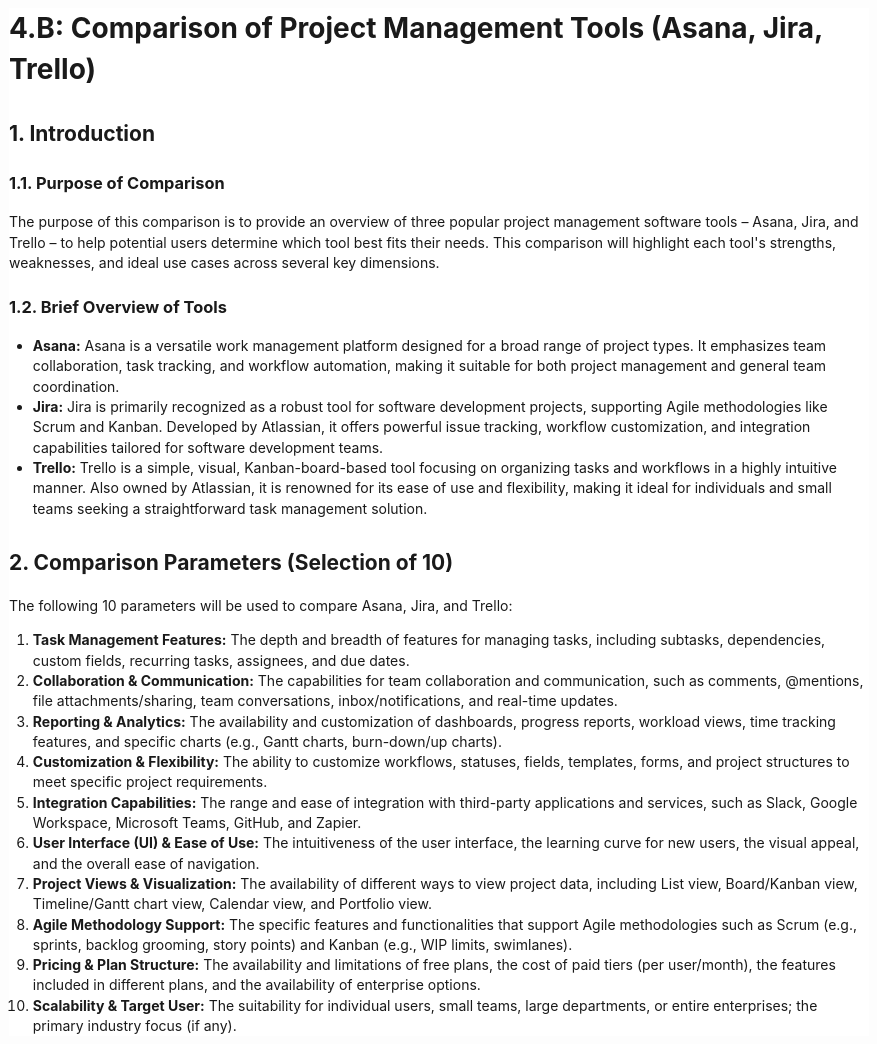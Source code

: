 
# **4.B: Comparison of Project Management Tools (Asana, Jira, Trello)**

## **1. Introduction**
### **1.1. Purpose of Comparison**

The purpose of this comparison is to provide an overview of three popular project management software tools – Asana, Jira, and Trello – to help potential users determine which tool best fits their needs. This comparison will highlight each tool's strengths, weaknesses, and ideal use cases across several key dimensions.

### **1.2. Brief Overview of Tools**
*   **Asana:** Asana is a versatile work management platform designed for a broad range of project types. It emphasizes team collaboration, task tracking, and workflow automation, making it suitable for both project management and general team coordination.
*   **Jira:** Jira is primarily recognized as a robust tool for software development projects, supporting Agile methodologies like Scrum and Kanban. Developed by Atlassian, it offers powerful issue tracking, workflow customization, and integration capabilities tailored for software development teams.
*   **Trello:** Trello is a simple, visual, Kanban-board-based tool focusing on organizing tasks and workflows in a highly intuitive manner. Also owned by Atlassian, it is renowned for its ease of use and flexibility, making it ideal for individuals and small teams seeking a straightforward task management solution.

## **2. Comparison Parameters (Selection of 10)**
The following 10 parameters will be used to compare Asana, Jira, and Trello:

1.  **Task Management Features:** The depth and breadth of features for managing tasks, including subtasks, dependencies, custom fields, recurring tasks, assignees, and due dates.
2.  **Collaboration & Communication:** The capabilities for team collaboration and communication, such as comments, @mentions, file attachments/sharing, team conversations, inbox/notifications, and real-time updates.
3.  **Reporting & Analytics:** The availability and customization of dashboards, progress reports, workload views, time tracking features, and specific charts (e.g., Gantt charts, burn-down/up charts).
4.  **Customization & Flexibility:** The ability to customize workflows, statuses, fields, templates, forms, and project structures to meet specific project requirements.
5.  **Integration Capabilities:** The range and ease of integration with third-party applications and services, such as Slack, Google Workspace, Microsoft Teams, GitHub, and Zapier.
6.  **User Interface (UI) & Ease of Use:** The intuitiveness of the user interface, the learning curve for new users, the visual appeal, and the overall ease of navigation.
7.  **Project Views & Visualization:** The availability of different ways to view project data, including List view, Board/Kanban view, Timeline/Gantt chart view, Calendar view, and Portfolio view.
8.  **Agile Methodology Support:** The specific features and functionalities that support Agile methodologies such as Scrum (e.g., sprints, backlog grooming, story points) and Kanban (e.g., WIP limits, swimlanes).
9.  **Pricing & Plan Structure:** The availability and limitations of free plans, the cost of paid tiers (per user/month), the features included in different plans, and the availability of enterprise options.
10. **Scalability & Target User:** The suitability for individual users, small teams, large departments, or entire enterprises; the primary industry focus (if any).
